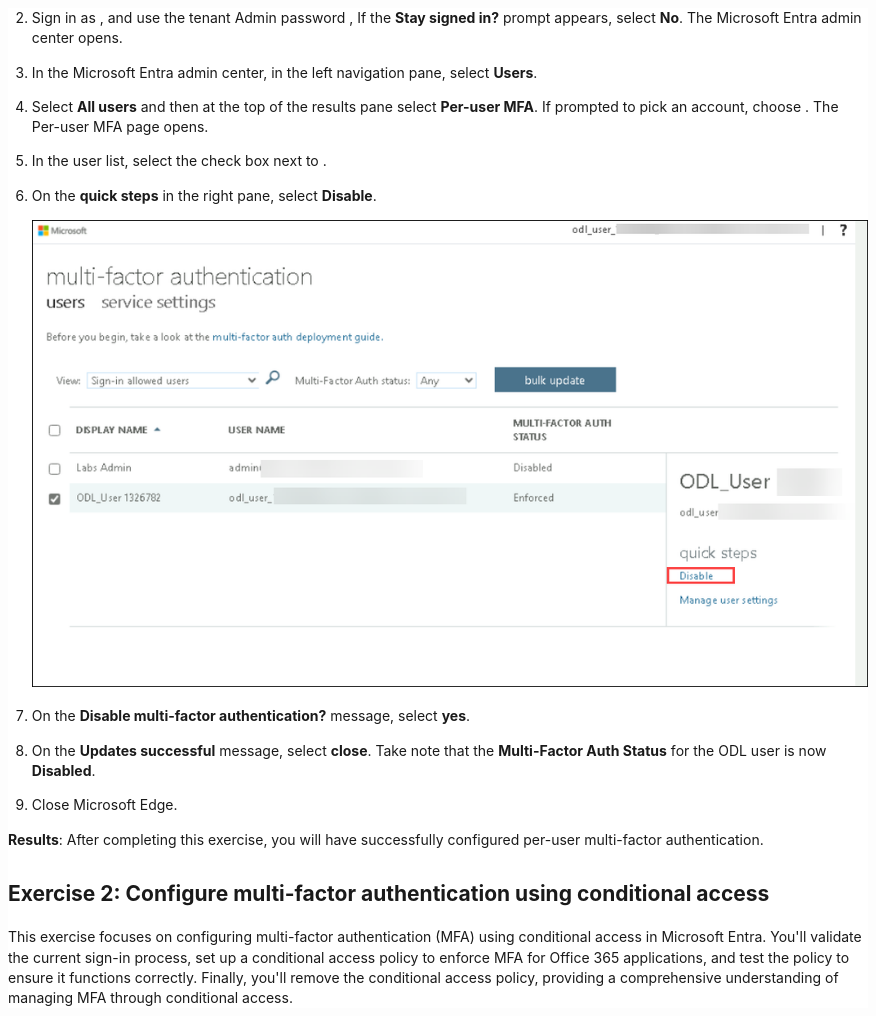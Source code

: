 2. Sign in as **<inject key="AzureAdUserEmail"></inject>**, and use the tenant Admin password **<inject key="AzureAdUserPassword"></inject>**, If the **Stay signed in?** prompt appears, select **No**. The Microsoft Entra admin center opens.

3. In the Microsoft Entra admin center, in the left navigation pane, select **Users**.

4. Select **All users** and then at the top of the results pane select **Per-user MFA**. If prompted to pick an account, choose **<inject key="AzureAdUserEmail"></inject>**. The Per-user MFA page opens.

5. In the user list, select the check box next to **<inject key="AzureAdUserEmail"></inject>**.

6. On the **quick steps** in the right pane, select **Disable**.

    ![](../media/5-1.png)

7. On the **Disable multi-factor authentication?** message, select **yes**.

8. On the **Updates successful** message, select **close**. Take note that the **Multi-Factor Auth Status** for the ODL user  is now **Disabled**.

9. Close Microsoft Edge.

**Results**: After completing this exercise, you will have successfully configured per-user multi-factor authentication.

## Exercise 2: Configure multi-factor authentication using conditional access

This exercise focuses on configuring multi-factor authentication (MFA) using conditional access in Microsoft Entra. You'll validate the current sign-in process, set up a conditional access policy to enforce MFA for Office 365 applications, and test the policy to ensure it functions correctly. Finally, you'll remove the conditional access policy, providing a comprehensive understanding of managing MFA through conditional access.
